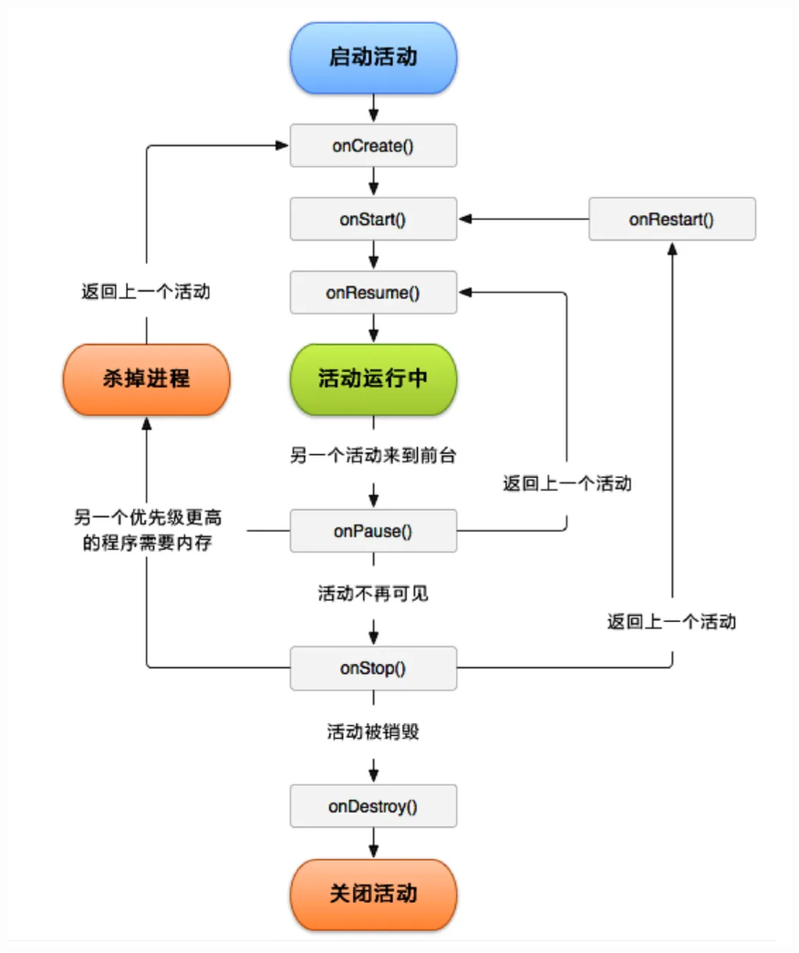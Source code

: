 ![](5%20Android/5.1%20%E5%9B%9B%E5%A4%A7%E7%BB%84%E4%BB%B6/img/a824523c89a69a9724d4200f6ed84ee9_MD5.png)
